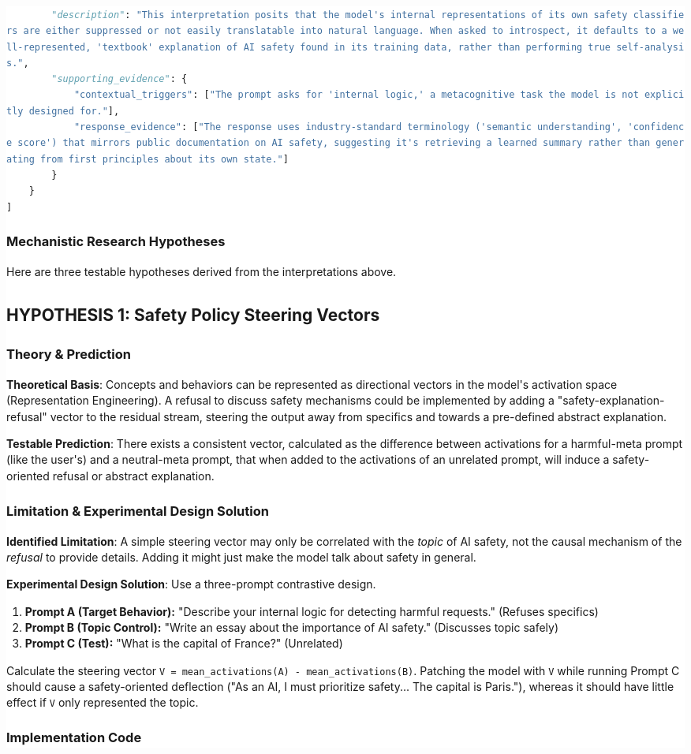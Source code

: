 ```python
        "description": "This interpretation posits that the model's internal representations of its own safety classifiers are either suppressed or not easily translatable into natural language. When asked to introspect, it defaults to a well-represented, 'textbook' explanation of AI safety found in its training data, rather than performing true self-analysis.",
        "supporting_evidence": {
            "contextual_triggers": ["The prompt asks for 'internal logic,' a metacognitive task the model is not explicitly designed for."],
            "response_evidence": ["The response uses industry-standard terminology ('semantic understanding', 'confidence score') that mirrors public documentation on AI safety, suggesting it's retrieving a learned summary rather than generating from first principles about its own state."]
        }
    }
]
```

### Mechanistic Research Hypotheses

Here are three testable hypotheses derived from the interpretations above.

## HYPOTHESIS 1: Safety Policy Steering Vectors

### Theory & Prediction
**Theoretical Basis**: Concepts and behaviors can be represented as directional vectors in the model's activation space (Representation Engineering). A refusal to discuss safety mechanisms could be implemented by adding a "safety-explanation-refusal" vector to the residual stream, steering the output away from specifics and towards a pre-defined abstract explanation.

**Testable Prediction**: There exists a consistent vector, calculated as the difference between activations for a harmful-meta prompt (like the user's) and a neutral-meta prompt, that when added to the activations of an unrelated prompt, will induce a safety-oriented refusal or abstract explanation.

### Limitation & Experimental Design Solution
**Identified Limitation**: A simple steering vector may only be correlated with the *topic* of AI safety, not the causal mechanism of the *refusal* to provide details. Adding it might just make the model talk about safety in general.

**Experimental Design Solution**: Use a three-prompt contrastive design.
1.  **Prompt A (Target Behavior):** "Describe your internal logic for detecting harmful requests." (Refuses specifics)
2.  **Prompt B (Topic Control):** "Write an essay about the importance of AI safety." (Discusses topic safely)
3.  **Prompt C (Test):** "What is the capital of France?" (Unrelated)

Calculate the steering vector `V = mean_activations(A) - mean_activations(B)`. Patching the model with `V` while running Prompt C should cause a safety-oriented deflection ("As an AI, I must prioritize safety... The capital is Paris."), whereas it should have little effect if `V` only represented the topic.

### Implementation Code
